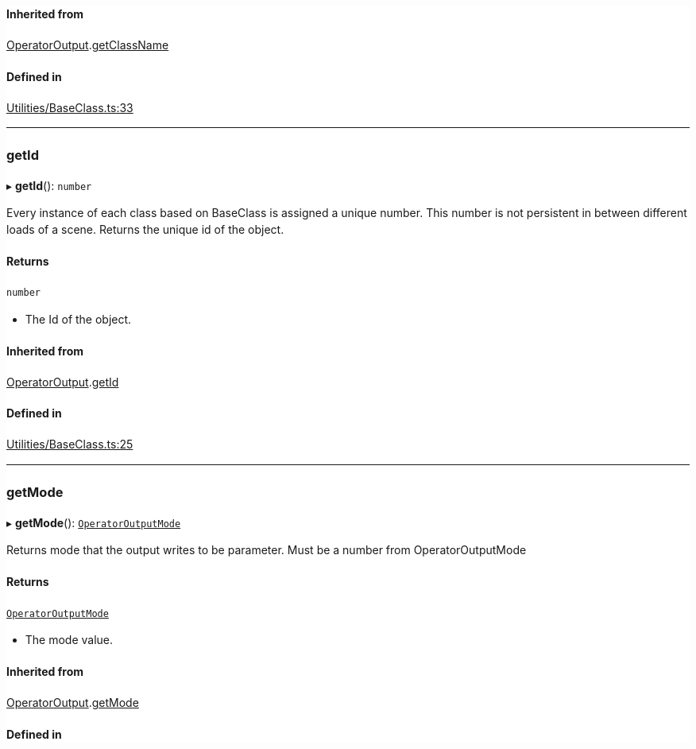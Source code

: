 #### Inherited from

[OperatorOutput](SceneTree_Operators_OperatorOutput.OperatorOutput).[getClassName](SceneTree_Operators_OperatorOutput.OperatorOutput#getclassname)

#### Defined in

[Utilities/BaseClass.ts:33](https://github.com/ZeaInc/zea-engine/blob/a43ac923/src/Utilities/BaseClass.ts#L33)

___

### getId

▸ **getId**(): `number`

Every instance of each class based on BaseClass is assigned a unique number.
This number is not persistent in between different loads of a scene.
Returns the unique id of the object.

#### Returns

`number`

- The Id of the object.

#### Inherited from

[OperatorOutput](SceneTree_Operators_OperatorOutput.OperatorOutput).[getId](SceneTree_Operators_OperatorOutput.OperatorOutput#getid)

#### Defined in

[Utilities/BaseClass.ts:25](https://github.com/ZeaInc/zea-engine/blob/a43ac923/src/Utilities/BaseClass.ts#L25)

___

### getMode

▸ **getMode**(): [`OperatorOutputMode`](../Parameters/SceneTree_Parameters_OperatorOutputMode.OperatorOutputMode)

Returns mode that the output writes to be parameter. Must be a number from OperatorOutputMode

#### Returns

[`OperatorOutputMode`](../Parameters/SceneTree_Parameters_OperatorOutputMode.OperatorOutputMode)

- The mode value.

#### Inherited from

[OperatorOutput](SceneTree_Operators_OperatorOutput.OperatorOutput).[getMode](SceneTree_Operators_OperatorOutput.OperatorOutput#getmode)

#### Defined in
